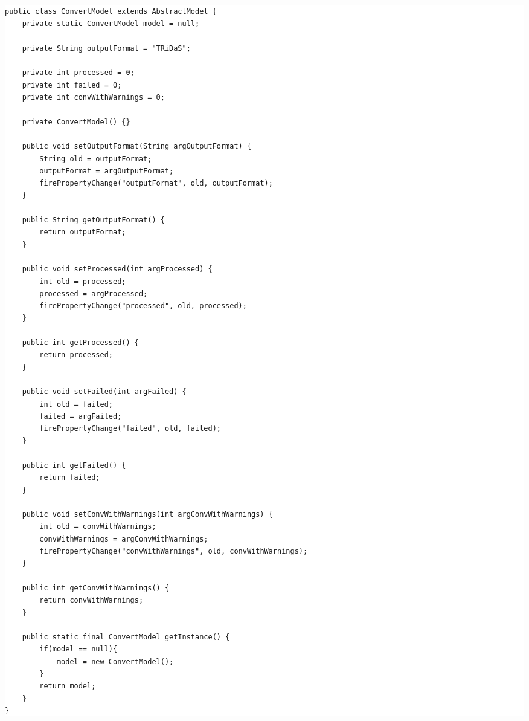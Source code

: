 ```
public class ConvertModel extends AbstractModel {
	private static ConvertModel model = null;
	
	private String outputFormat = "TRiDaS";
	
	private int processed = 0;
	private int failed = 0;
	private int convWithWarnings = 0;
	
	private ConvertModel() {}
	
	public void setOutputFormat(String argOutputFormat) {
		String old = outputFormat;
		outputFormat = argOutputFormat;
		firePropertyChange("outputFormat", old, outputFormat);
	}
	
	public String getOutputFormat() {
		return outputFormat;
	}
	
	public void setProcessed(int argProcessed) {
		int old = processed;
		processed = argProcessed;
		firePropertyChange("processed", old, processed);
	}
	
	public int getProcessed() {
		return processed;
	}
	
	public void setFailed(int argFailed) {
		int old = failed;
		failed = argFailed;
		firePropertyChange("failed", old, failed);
	}
	
	public int getFailed() {
		return failed;
	}
	
	public void setConvWithWarnings(int argConvWithWarnings) {
		int old = convWithWarnings;
		convWithWarnings = argConvWithWarnings;
		firePropertyChange("convWithWarnings", old, convWithWarnings);
	}
	
	public int getConvWithWarnings() {
		return convWithWarnings;
	}
	
	public static final ConvertModel getInstance() {
		if(model == null){
			model = new ConvertModel();
		}
		return model;
	}
}
```
